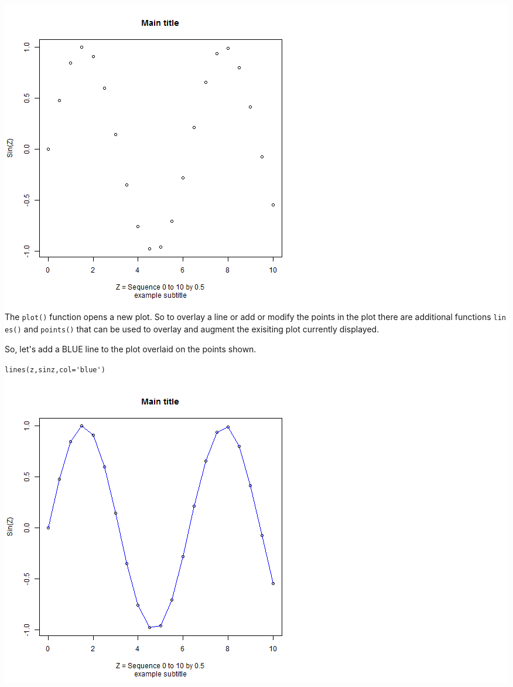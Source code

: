 ![plot of chunk unnamed-chunk-14](figure/unnamed-chunk-14-1.png) 

The `plot()` function opens a new plot. So to overlay a line or add or modify the points in the plot there are additional functions `lines()` and `points()` that can be used to overlay and augment the exisiting plot currently displayed.

So, let's add a BLUE line to the plot overlaid on the points shown.

`lines(z,sinz,col='blue')`

![plot of chunk unnamed-chunk-15](figure/unnamed-chunk-15-1.png) 
